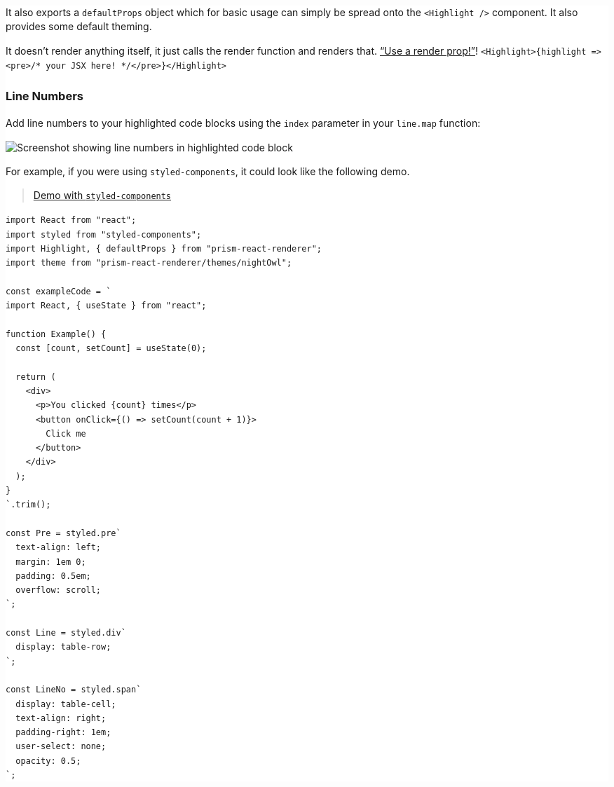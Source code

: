 It also exports a `defaultProps` object which for basic usage can simply be spread onto the `<Highlight />` component. It also provides some default theming.

It doesn’t render anything itself, it just calls the render function and renders that. [“Use a render prop!”](https://cdb.reacttraining.com/use-a-render-prop-50de598f11ce)! `<Highlight>{highlight => <pre>/* your JSX here! */</pre>}</Highlight>`

### Line Numbers

Add line numbers to your highlighted code blocks using the `index` parameter in your `line.map` function:

<img src="./.readme/line-numbers.png" alt="Screenshot showing line numbers in highlighted code block" width="453" />

For example, if you were using `styled-components`, it could look like the following demo.

> [Demo with `styled-components`](https://codesandbox.io/s/prism-react-renderer-example-u6vhk?file=/src/WithLineNumbers.js)

    import React from "react";
    import styled from "styled-components";
    import Highlight, { defaultProps } from "prism-react-renderer";
    import theme from "prism-react-renderer/themes/nightOwl";

    const exampleCode = `
    import React, { useState } from "react";

    function Example() {
      const [count, setCount] = useState(0);

      return (
        <div>
          <p>You clicked {count} times</p>
          <button onClick={() => setCount(count + 1)}>
            Click me
          </button>
        </div>
      );
    }
    `.trim();

    const Pre = styled.pre`
      text-align: left;
      margin: 1em 0;
      padding: 0.5em;
      overflow: scroll;
    `;

    const Line = styled.div`
      display: table-row;
    `;

    const LineNo = styled.span`
      display: table-cell;
      text-align: right;
      padding-right: 1em;
      user-select: none;
      opacity: 0.5;
    `;

